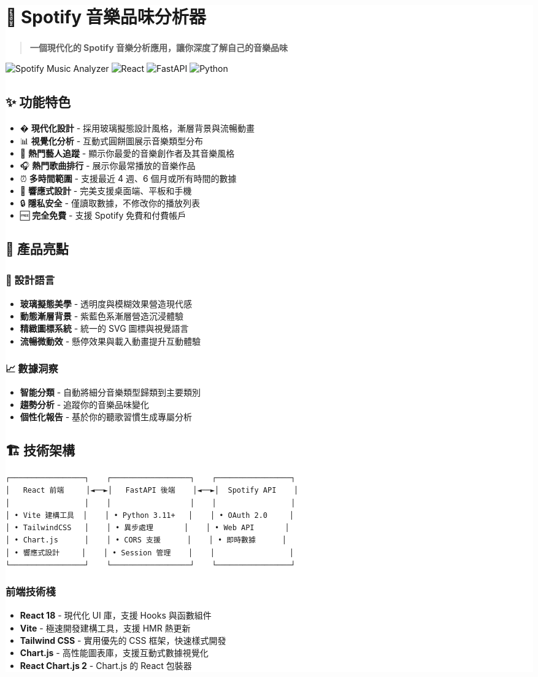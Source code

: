 # 🎵 Spotify 音樂品味分析器

> **一個現代化的 Spotify 音樂分析應用，讓你深度了解自己的音樂品味**

![Spotify Music Analyzer](https://img.shields.io/badge/Spotify-1DB954?style=for-the-badge&logo=spotify&logoColor=white)
![React](https://img.shields.io/badge/React-61DAFB?style=for-the-badge&logo=react&logoColor=black)
![FastAPI](https://img.shields.io/badge/FastAPI-009688?style=for-the-badge&logo=fastapi&logoColor=white)
![Python](https://img.shields.io/badge/Python-3776AB?style=for-the-badge&logo=python&logoColor=white)

## ✨ 功能特色

- � **現代化設計** - 採用玻璃擬態設計風格，漸層背景與流暢動畫
- 📊 **視覺化分析** - 互動式圓餅圖展示音樂類型分布
- 🎤 **熱門藝人追蹤** - 顯示你最愛的音樂創作者及其音樂風格
- 🎧 **熱門歌曲排行** - 展示你最常播放的音樂作品
- ⏰ **多時間範圍** - 支援最近 4 週、6 個月或所有時間的數據
- 📱 **響應式設計** - 完美支援桌面端、平板和手機
- 🔒 **隱私安全** - 僅讀取數據，不修改你的播放列表
- 🆓 **完全免費** - 支援 Spotify 免費和付費帳戶

## 🎯 產品亮點

### 🎨 設計語言
- **玻璃擬態美學** - 透明度與模糊效果營造現代感
- **動態漸層背景** - 紫藍色系漸層營造沉浸體驗  
- **精緻圖標系統** - 統一的 SVG 圖標與視覺語言
- **流暢微動效** - 懸停效果與載入動畫提升互動體驗

### 📈 數據洞察
- **智能分類** - 自動將細分音樂類型歸類到主要類別
- **趨勢分析** - 追蹤你的音樂品味變化
- **個性化報告** - 基於你的聽歌習慣生成專屬分析

## 🏗️ 技術架構

```
┌─────────────────┐    ┌──────────────────┐    ┌─────────────────┐
│   React 前端     │◄──►│   FastAPI 後端    │◄──►│  Spotify API    │
│                 │    │                  │    │                 │
│ • Vite 建構工具  │    │ • Python 3.11+   │    │ • OAuth 2.0     │
│ • TailwindCSS   │    │ • 異步處理       │    │ • Web API       │
│ • Chart.js      │    │ • CORS 支援      │    │ • 即時數據      │
│ • 響應式設計     │    │ • Session 管理    │    │                 │
└─────────────────┘    └──────────────────┘    └─────────────────┘
```

### 前端技術棧
- **React 18** - 現代化 UI 庫，支援 Hooks 與函數組件
- **Vite** - 極速開發建構工具，支援 HMR 熱更新
- **Tailwind CSS** - 實用優先的 CSS 框架，快速樣式開發
- **Chart.js** - 高性能圖表庫，支援互動式數據視覺化
- **React Chart.js 2** - Chart.js 的 React 包裝器
